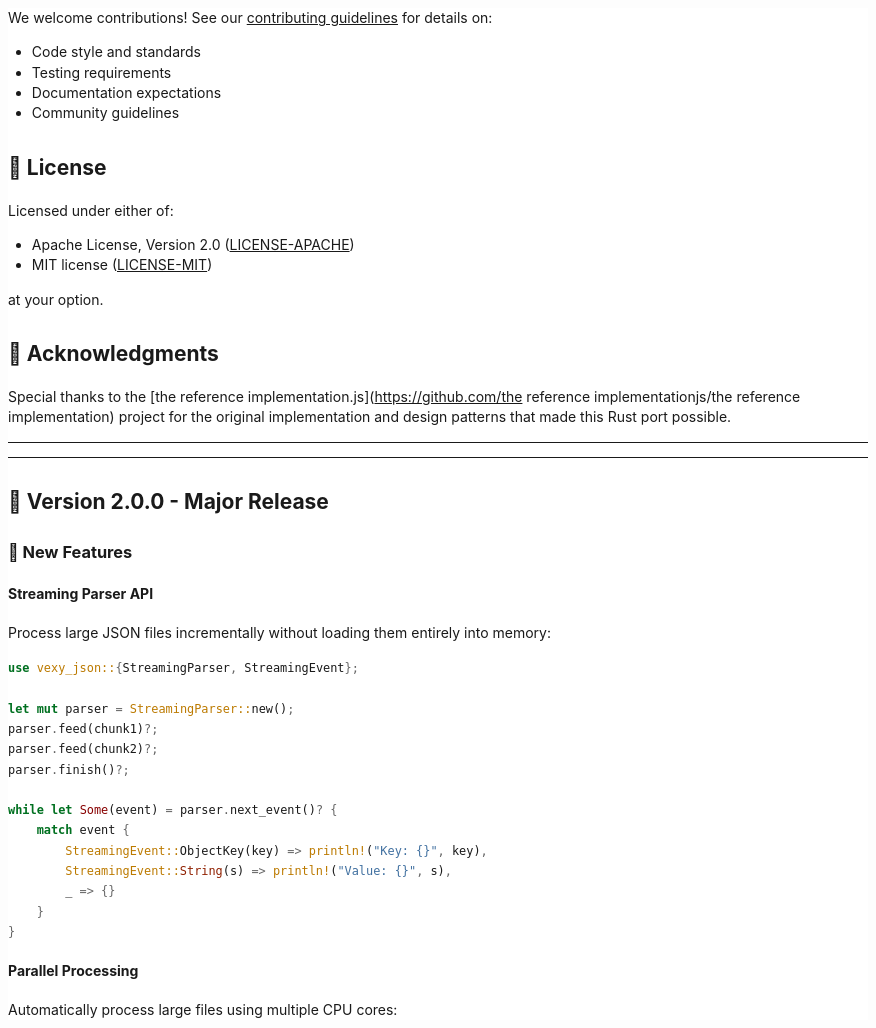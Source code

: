 We welcome contributions! See our [contributing guidelines](contributing/) for details on:

- Code style and standards
- Testing requirements
- Documentation expectations
- Community guidelines

## 📄 License

Licensed under either of:

- Apache License, Version 2.0 ([LICENSE-APACHE](LICENSE-APACHE))
- MIT license ([LICENSE-MIT](LICENSE-MIT))

at your option.

## 🙏 Acknowledgments

Special thanks to the [the reference implementation.js](https://github.com/the reference implementationjs/the reference implementation) project for the original implementation and design patterns that made this Rust port possible.

---

---

## 🚀 Version 2.0.0 - Major Release

### 🎯 New Features

#### Streaming Parser API
Process large JSON files incrementally without loading them entirely into memory:

```rust
use vexy_json::{StreamingParser, StreamingEvent};

let mut parser = StreamingParser::new();
parser.feed(chunk1)?;
parser.feed(chunk2)?;
parser.finish()?;

while let Some(event) = parser.next_event()? {
    match event {
        StreamingEvent::ObjectKey(key) => println!("Key: {}", key),
        StreamingEvent::String(s) => println!("Value: {}", s),
        _ => {}
    }
}
```

#### Parallel Processing
Automatically process large files using multiple CPU cores:
